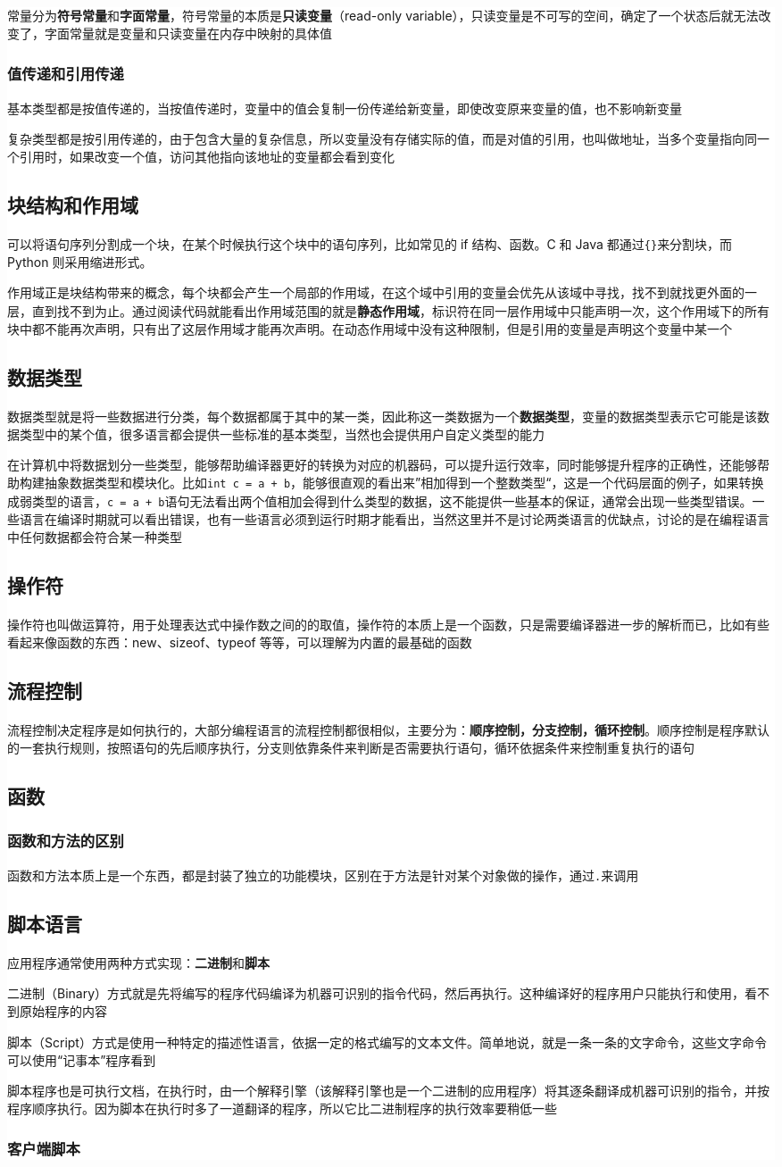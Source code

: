 常量分为**符号常量**和**字面常量**，符号常量的本质是**只读变量**（read-only variable），只读变量是不可写的空间，确定了一个状态后就无法改变了，字面常量就是变量和只读变量在内存中映射的具体值

### 值传递和引用传递

基本类型都是按值传递的，当按值传递时，变量中的值会复制一份传递给新变量，即使改变原来变量的值，也不影响新变量

复杂类型都是按引用传递的，由于包含大量的复杂信息，所以变量没有存储实际的值，而是对值的引用，也叫做地址，当多个变量指向同一个引用时，如果改变一个值，访问其他指向该地址的变量都会看到变化

## 块结构和作用域

可以将语句序列分割成一个块，在某个时候执行这个块中的语句序列，比如常见的 if 结构、函数。C 和 Java 都通过`{}`来分割块，而 Python 则采用缩进形式。

作用域正是块结构带来的概念，每个块都会产生一个局部的作用域，在这个域中引用的变量会优先从该域中寻找，找不到就找更外面的一层，直到找不到为止。通过阅读代码就能看出作用域范围的就是**静态作用域**，标识符在同一层作用域中只能声明一次，这个作用域下的所有块中都不能再次声明，只有出了这层作用域才能再次声明。在动态作用域中没有这种限制，但是引用的变量是声明这个变量中某一个

## 数据类型

数据类型就是将一些数据进行分类，每个数据都属于其中的某一类，因此称这一类数据为一个**数据类型**，变量的数据类型表示它可能是该数据类型中的某个值，很多语言都会提供一些标准的基本类型，当然也会提供用户自定义类型的能力

在计算机中将数据划分一些类型，能够帮助编译器更好的转换为对应的机器码，可以提升运行效率，同时能够提升程序的正确性，还能够帮助构建抽象数据类型和模块化。比如`int c = a + b`，能够很直观的看出来”相加得到一个整数类型“，这是一个代码层面的例子，如果转换成弱类型的语言，`c = a + b`语句无法看出两个值相加会得到什么类型的数据，这不能提供一些基本的保证，通常会出现一些类型错误。一些语言在编译时期就可以看出错误，也有一些语言必须到运行时期才能看出，当然这里并不是讨论两类语言的优缺点，讨论的是在编程语言中任何数据都会符合某一种类型

## 操作符

操作符也叫做运算符，用于处理表达式中操作数之间的的取值，操作符的本质上是一个函数，只是需要编译器进一步的解析而已，比如有些看起来像函数的东西：new、sizeof、typeof 等等，可以理解为内置的最基础的函数

## 流程控制

流程控制决定程序是如何执行的，大部分编程语言的流程控制都很相似，主要分为：**顺序控制，分支控制，循环控制**。顺序控制是程序默认的一套执行规则，按照语句的先后顺序执行，分支则依靠条件来判断是否需要执行语句，循环依据条件来控制重复执行的语句

## 函数

### 函数和方法的区别

函数和方法本质上是一个东西，都是封装了独立的功能模块，区别在于方法是针对某个对象做的操作，通过`.`来调用

## 脚本语言

应用程序通常使用两种方式实现：**二进制**和**脚本**

二进制（Binary）方式就是先将编写的程序代码编译为机器可识别的指令代码，然后再执行。这种编译好的程序用户只能执行和使用，看不到原始程序的内容

脚本（Script）方式是使用一种特定的描述性语言，依据一定的格式编写的文本文件。简单地说，就是一条一条的文字命令，这些文字命令可以使用“记事本”程序看到

脚本程序也是可执行文档，在执行时，由一个解释引擎（该解释引擎也是一个二进制的应用程序）将其逐条翻译成机器可识别的指令，并按程序顺序执行。因为脚本在执行时多了一道翻译的程序，所以它比二进制程序的执行效率要稍低一些

### 客户端脚本
